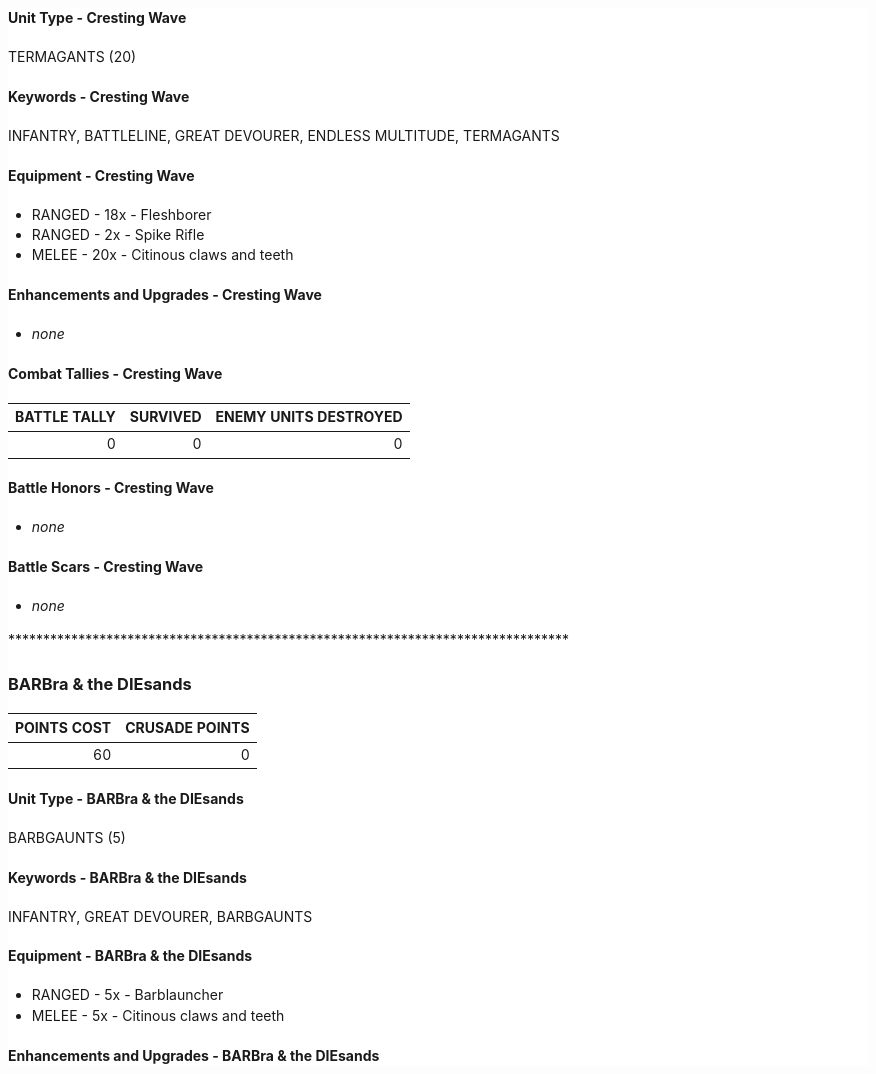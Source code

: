 #### Unit Type - Cresting Wave

TERMAGANTS (20)

#### Keywords - Cresting Wave

INFANTRY, BATTLELINE, GREAT DEVOURER, ENDLESS MULTITUDE, TERMAGANTS

#### Equipment - Cresting Wave

- RANGED - 18x - Fleshborer
- RANGED - 2x - Spike Rifle
- MELEE - 20x - Citinous claws and teeth

#### Enhancements and Upgrades - Cresting Wave

- *none*

#### Combat Tallies - Cresting Wave

| BATTLE TALLY | SURVIVED  | ENEMY UNITS DESTROYED |
| ---:         | ---:      | ---:                  |
|          0   |         0 |                     0 |

#### Battle Honors - Cresting Wave

- *none*

#### Battle Scars - Cresting Wave

- *none*

<div style="page-break-after: always;"></div>
********************************************************************************

### BARBra & the DIEsands

| POINTS COST | CRUSADE POINTS |
| ---:        | ---:           |
|          60 |              0 |

#### Unit Type - BARBra & the DIEsands

BARBGAUNTS (5)

#### Keywords - BARBra & the DIEsands

INFANTRY, GREAT DEVOURER, BARBGAUNTS

#### Equipment - BARBra & the DIEsands

- RANGED - 5x - Barblauncher
- MELEE - 5x - Citinous claws and teeth

#### Enhancements and Upgrades - BARBra & the DIEsands
